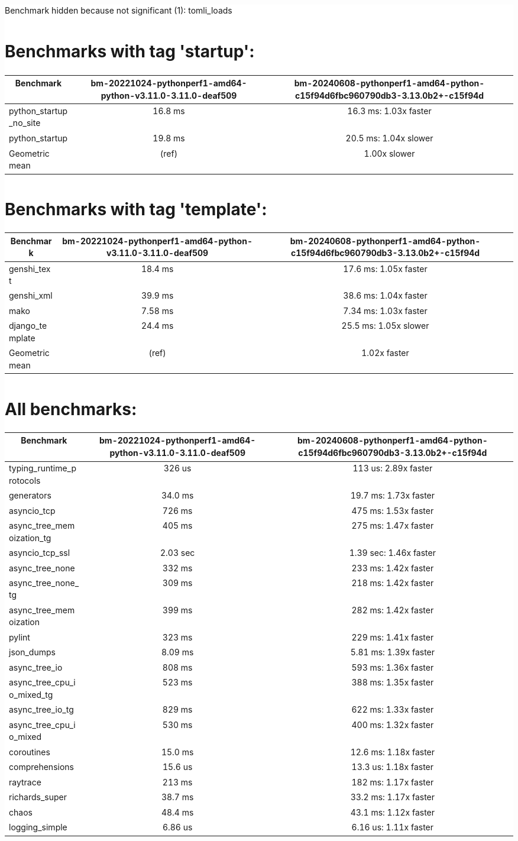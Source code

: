 Benchmark hidden because not significant (1): tomli_loads

Benchmarks with tag 'startup':
==============================

| Benchmark              | bm-20221024-pythonperf1-amd64-python-v3.11.0-3.11.0-deaf509 | bm-20240608-pythonperf1-amd64-python-c15f94d6fbc960790db3-3.13.0b2+-c15f94d |
|------------------------|:-----------------------------------------------------------:|:---------------------------------------------------------------------------:|
| python_startup_no_site | 16.8 ms                                                     | 16.3 ms: 1.03x faster                                                       |
| python_startup         | 19.8 ms                                                     | 20.5 ms: 1.04x slower                                                       |
| Geometric mean         | (ref)                                                       | 1.00x slower                                                                |

Benchmarks with tag 'template':
===============================

| Benchmark       | bm-20221024-pythonperf1-amd64-python-v3.11.0-3.11.0-deaf509 | bm-20240608-pythonperf1-amd64-python-c15f94d6fbc960790db3-3.13.0b2+-c15f94d |
|-----------------|:-----------------------------------------------------------:|:---------------------------------------------------------------------------:|
| genshi_text     | 18.4 ms                                                     | 17.6 ms: 1.05x faster                                                       |
| genshi_xml      | 39.9 ms                                                     | 38.6 ms: 1.04x faster                                                       |
| mako            | 7.58 ms                                                     | 7.34 ms: 1.03x faster                                                       |
| django_template | 24.4 ms                                                     | 25.5 ms: 1.05x slower                                                       |
| Geometric mean  | (ref)                                                       | 1.02x faster                                                                |

All benchmarks:
===============

| Benchmark                  | bm-20221024-pythonperf1-amd64-python-v3.11.0-3.11.0-deaf509 | bm-20240608-pythonperf1-amd64-python-c15f94d6fbc960790db3-3.13.0b2+-c15f94d |
|----------------------------|:-----------------------------------------------------------:|:---------------------------------------------------------------------------:|
| typing_runtime_protocols   | 326 us                                                      | 113 us: 2.89x faster                                                        |
| generators                 | 34.0 ms                                                     | 19.7 ms: 1.73x faster                                                       |
| asyncio_tcp                | 726 ms                                                      | 475 ms: 1.53x faster                                                        |
| async_tree_memoization_tg  | 405 ms                                                      | 275 ms: 1.47x faster                                                        |
| asyncio_tcp_ssl            | 2.03 sec                                                    | 1.39 sec: 1.46x faster                                                      |
| async_tree_none            | 332 ms                                                      | 233 ms: 1.42x faster                                                        |
| async_tree_none_tg         | 309 ms                                                      | 218 ms: 1.42x faster                                                        |
| async_tree_memoization     | 399 ms                                                      | 282 ms: 1.42x faster                                                        |
| pylint                     | 323 ms                                                      | 229 ms: 1.41x faster                                                        |
| json_dumps                 | 8.09 ms                                                     | 5.81 ms: 1.39x faster                                                       |
| async_tree_io              | 808 ms                                                      | 593 ms: 1.36x faster                                                        |
| async_tree_cpu_io_mixed_tg | 523 ms                                                      | 388 ms: 1.35x faster                                                        |
| async_tree_io_tg           | 829 ms                                                      | 622 ms: 1.33x faster                                                        |
| async_tree_cpu_io_mixed    | 530 ms                                                      | 400 ms: 1.32x faster                                                        |
| coroutines                 | 15.0 ms                                                     | 12.6 ms: 1.18x faster                                                       |
| comprehensions             | 15.6 us                                                     | 13.3 us: 1.18x faster                                                       |
| raytrace                   | 213 ms                                                      | 182 ms: 1.17x faster                                                        |
| richards_super             | 38.7 ms                                                     | 33.2 ms: 1.17x faster                                                       |
| chaos                      | 48.4 ms                                                     | 43.1 ms: 1.12x faster                                                       |
| logging_simple             | 6.86 us                                                     | 6.16 us: 1.11x faster                                                       |